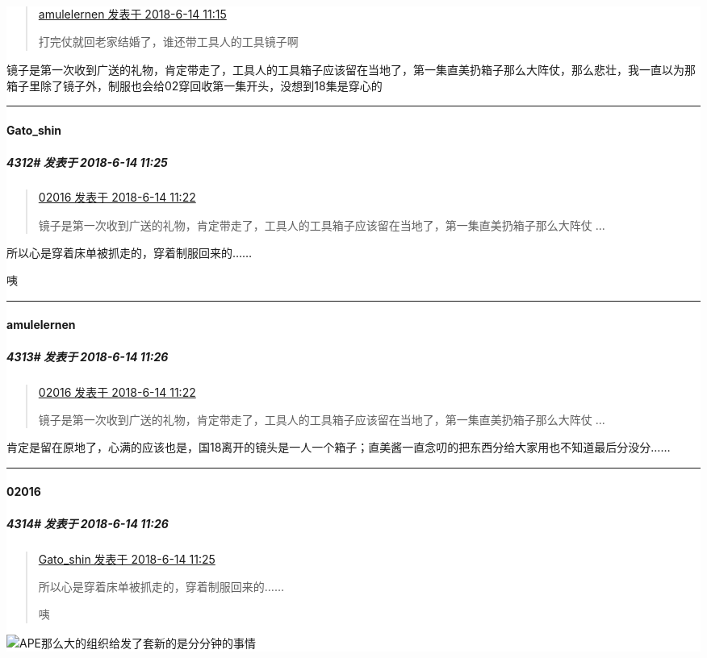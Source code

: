 
<blockquote><a href="httphttps://bbs.saraba1st.com/2b/forum.php?mod=redirect&amp;goto=findpost&amp;pid=39984715&amp;ptid=1706960" target="_blank">amulelernen 发表于 2018-6-14 11:15</a>

打完仗就回老家结婚了，谁还带工具人的工具镜子啊</blockquote>
镜子是第一次收到广送的礼物，肯定带走了，工具人的工具箱子应该留在当地了，第一集直美扔箱子那么大阵仗，那么悲壮，我一直以为那箱子里除了镜子外，制服也会给02穿回收第一集开头，没想到18集是穿心的







*****

####  Gato_shin  
##### 4312#       发表于 2018-6-14 11:25


<blockquote><a href="httphttps://bbs.saraba1st.com/2b/forum.php?mod=redirect&amp;goto=findpost&amp;pid=39984806&amp;ptid=1706960" target="_blank">02016 发表于 2018-6-14 11:22</a>

镜子是第一次收到广送的礼物，肯定带走了，工具人的工具箱子应该留在当地了，第一集直美扔箱子那么大阵仗 ...</blockquote>
所以心是穿着床单被抓走的，穿着制服回来的……


咦







*****

####  amulelernen  
##### 4313#       发表于 2018-6-14 11:26


<blockquote><a href="httphttps://bbs.saraba1st.com/2b/forum.php?mod=redirect&amp;goto=findpost&amp;pid=39984806&amp;ptid=1706960" target="_blank">02016 发表于 2018-6-14 11:22</a>

镜子是第一次收到广送的礼物，肯定带走了，工具人的工具箱子应该留在当地了，第一集直美扔箱子那么大阵仗 ...</blockquote>
肯定是留在原地了，心满的应该也是，国18离开的镜头是一人一个箱子；直美酱一直念叨的把东西分给大家用也不知道最后分没分……







*****

####  02016  
##### 4314#       发表于 2018-6-14 11:26


<blockquote><a href="httphttps://bbs.saraba1st.com/2b/forum.php?mod=redirect&amp;goto=findpost&amp;pid=39984827&amp;ptid=1706960" target="_blank">Gato_shin 发表于 2018-6-14 11:25</a>

所以心是穿着床单被抓走的，穿着制服回来的……


咦</blockquote>
<img src="https://static.saraba1st.com/image/smiley/face2017/068.png" referrerpolicy="no-referrer">APE那么大的组织给发了套新的是分分钟的事情
